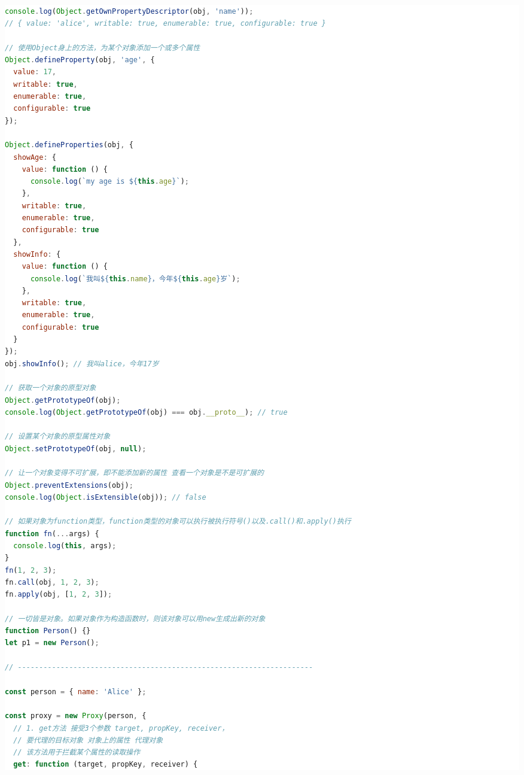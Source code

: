 ```js
console.log(Object.getOwnPropertyDescriptor(obj, 'name'));
// { value: 'alice', writable: true, enumerable: true, configurable: true }

// 使用Object身上的方法，为某个对象添加一个或多个属性
Object.defineProperty(obj, 'age', {
  value: 17,
  writable: true,
  enumerable: true,
  configurable: true
});

Object.defineProperties(obj, {
  showAge: {
    value: function () {
      console.log(`my age is ${this.age}`);
    },
    writable: true,
    enumerable: true,
    configurable: true
  },
  showInfo: {
    value: function () {
      console.log(`我叫${this.name}，今年${this.age}岁`);
    },
    writable: true,
    enumerable: true,
    configurable: true
  }
});
obj.showInfo(); // 我叫alice，今年17岁

// 获取一个对象的原型对象
Object.getPrototypeOf(obj);
console.log(Object.getPrototypeOf(obj) === obj.__proto__); // true

// 设置某个对象的原型属性对象
Object.setPrototypeOf(obj, null);

// 让一个对象变得不可扩展，即不能添加新的属性 查看一个对象是不是可扩展的
Object.preventExtensions(obj);
console.log(Object.isExtensible(obj)); // false

// 如果对象为function类型，function类型的对象可以执行被执行符号()以及.call()和.apply()执行
function fn(...args) {
  console.log(this, args);
}
fn(1, 2, 3);
fn.call(obj, 1, 2, 3);
fn.apply(obj, [1, 2, 3]);

// 一切皆是对象。如果对象作为构造函数时，则该对象可以用new生成出新的对象
function Person() {}
let p1 = new Person();

// ---------------------------------------------------------------------

const person = { name: 'Alice' };

const proxy = new Proxy(person, {
  // 1. get方法 接受3个参数 target, propKey, receiver，
  // 要代理的目标对象 对象上的属性 代理对象
  // 该方法用于拦截某个属性的读取操作
  get: function (target, propKey, receiver) {
```
